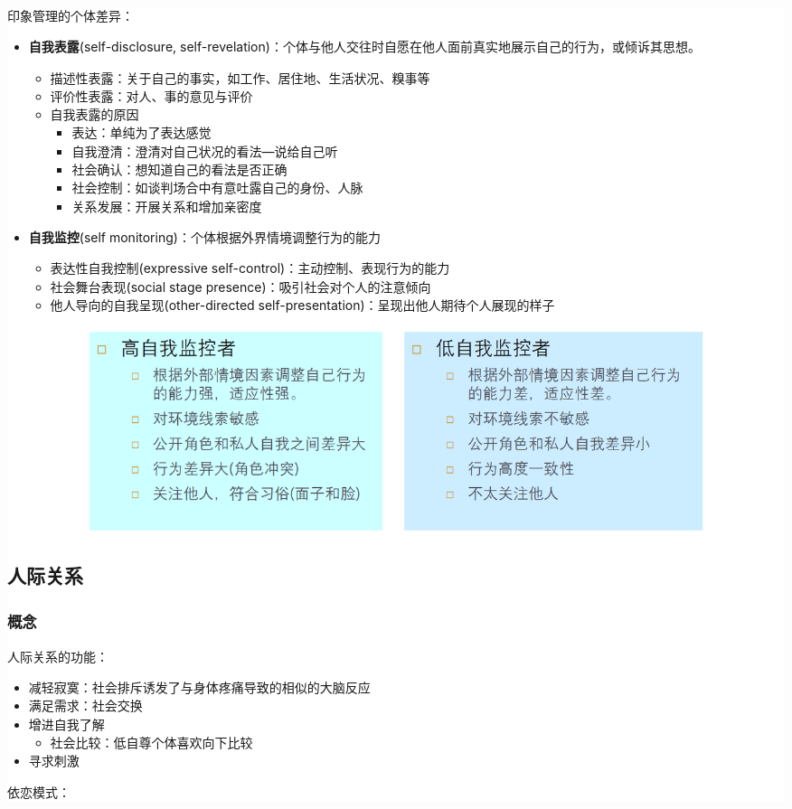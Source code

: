 
印象管理的个体差异：

- **自我表露**(self-disclosure, self-revelation)：个体与他人交往时自愿在他人面前真实地展示自己的行为，或倾诉其思想。
    - 描述性表露：关于自己的事实，如工作、居住地、生活状况、糗事等
    - 评价性表露：对人、事的意见与评价
    - 自我表露的原因
        - 表达：单纯为了表达感觉
        - 自我澄清：澄清对自己状况的看法—说给自己听
        - 社会确认：想知道自己的看法是否正确
        - 社会控制：如谈判场合中有意吐露自己的身份、人脉
        - 关系发展：开展关系和增加亲密度

- **自我监控**(self monitoring)：个体根据外界情境调整行为的能力
    - 表达性自我控制(expressive self-control)：主动控制、表现行为的能力
    - 社会舞台表现(social stage presence)：吸引社会对个人的注意倾向
    - 他人导向的自我呈现(other-directed self-presentation)：呈现出他人期待个人展现的样子

<div style="text-align: center">
    <img src="images/30.png" width="80%">
</div>


## 人际关系

### 概念

人际关系的功能：

- 减轻寂寞：社会排斥诱发了与身体疼痛导致的相似的大脑反应
- 满足需求：社会交换
- 增进自我了解
    - 社会比较：低自尊个体喜欢向下比较
- 寻求刺激

依恋模式：

<div style="text-align: center">